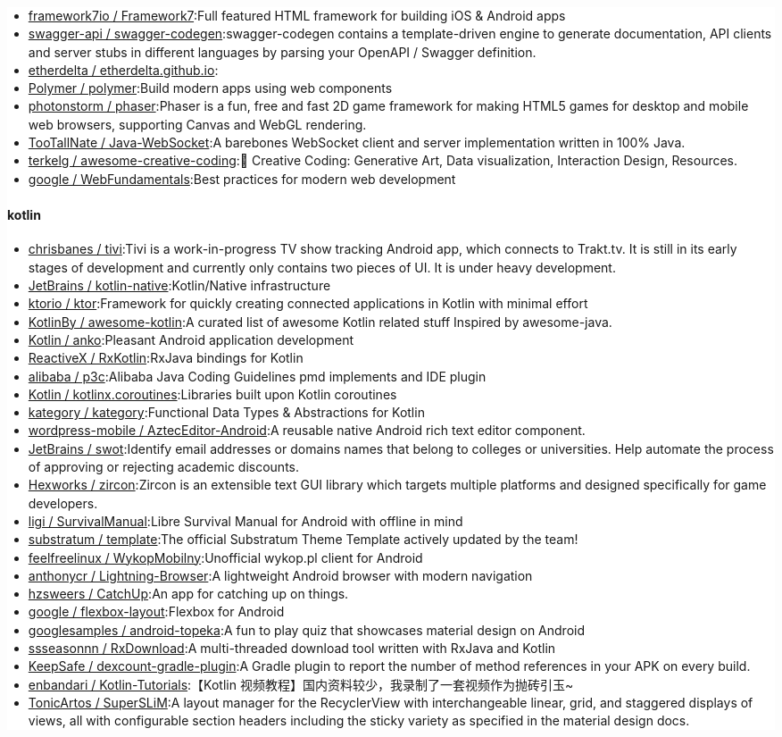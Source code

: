 * [framework7io / Framework7](https://github.com/framework7io/Framework7):Full featured HTML framework for building iOS & Android apps
* [swagger-api / swagger-codegen](https://github.com/swagger-api/swagger-codegen):swagger-codegen contains a template-driven engine to generate documentation, API clients and server stubs in different languages by parsing your OpenAPI / Swagger definition.
* [etherdelta / etherdelta.github.io](https://github.com/etherdelta/etherdelta.github.io):
* [Polymer / polymer](https://github.com/Polymer/polymer):Build modern apps using web components
* [photonstorm / phaser](https://github.com/photonstorm/phaser):Phaser is a fun, free and fast 2D game framework for making HTML5 games for desktop and mobile web browsers, supporting Canvas and WebGL rendering.
* [TooTallNate / Java-WebSocket](https://github.com/TooTallNate/Java-WebSocket):A barebones WebSocket client and server implementation written in 100% Java.
* [terkelg / awesome-creative-coding](https://github.com/terkelg/awesome-creative-coding):🎨 Creative Coding: Generative Art, Data visualization, Interaction Design, Resources.
* [google / WebFundamentals](https://github.com/google/WebFundamentals):Best practices for modern web development

#### kotlin
* [chrisbanes / tivi](https://github.com/chrisbanes/tivi):Tivi is a work-in-progress TV show tracking Android app, which connects to Trakt.tv. It is still in its early stages of development and currently only contains two pieces of UI. It is under heavy development.
* [JetBrains / kotlin-native](https://github.com/JetBrains/kotlin-native):Kotlin/Native infrastructure
* [ktorio / ktor](https://github.com/ktorio/ktor):Framework for quickly creating connected applications in Kotlin with minimal effort
* [KotlinBy / awesome-kotlin](https://github.com/KotlinBy/awesome-kotlin):A curated list of awesome Kotlin related stuff Inspired by awesome-java.
* [Kotlin / anko](https://github.com/Kotlin/anko):Pleasant Android application development
* [ReactiveX / RxKotlin](https://github.com/ReactiveX/RxKotlin):RxJava bindings for Kotlin
* [alibaba / p3c](https://github.com/alibaba/p3c):Alibaba Java Coding Guidelines pmd implements and IDE plugin
* [Kotlin / kotlinx.coroutines](https://github.com/Kotlin/kotlinx.coroutines):Libraries built upon Kotlin coroutines
* [kategory / kategory](https://github.com/kategory/kategory):Functional Data Types & Abstractions for Kotlin
* [wordpress-mobile / AztecEditor-Android](https://github.com/wordpress-mobile/AztecEditor-Android):A reusable native Android rich text editor component.
* [JetBrains / swot](https://github.com/JetBrains/swot):Identify email addresses or domains names that belong to colleges or universities. Help automate the process of approving or rejecting academic discounts.
* [Hexworks / zircon](https://github.com/Hexworks/zircon):Zircon is an extensible text GUI library which targets multiple platforms and designed specifically for game developers.
* [ligi / SurvivalManual](https://github.com/ligi/SurvivalManual):Libre Survival Manual for Android with offline in mind
* [substratum / template](https://github.com/substratum/template):The official Substratum Theme Template actively updated by the team!
* [feelfreelinux / WykopMobilny](https://github.com/feelfreelinux/WykopMobilny):Unofficial wykop.pl client for Android
* [anthonycr / Lightning-Browser](https://github.com/anthonycr/Lightning-Browser):A lightweight Android browser with modern navigation
* [hzsweers / CatchUp](https://github.com/hzsweers/CatchUp):An app for catching up on things.
* [google / flexbox-layout](https://github.com/google/flexbox-layout):Flexbox for Android
* [googlesamples / android-topeka](https://github.com/googlesamples/android-topeka):A fun to play quiz that showcases material design on Android
* [ssseasonnn / RxDownload](https://github.com/ssseasonnn/RxDownload):A multi-threaded download tool written with RxJava and Kotlin
* [KeepSafe / dexcount-gradle-plugin](https://github.com/KeepSafe/dexcount-gradle-plugin):A Gradle plugin to report the number of method references in your APK on every build.
* [enbandari / Kotlin-Tutorials](https://github.com/enbandari/Kotlin-Tutorials):【Kotlin 视频教程】国内资料较少，我录制了一套视频作为抛砖引玉~
* [TonicArtos / SuperSLiM](https://github.com/TonicArtos/SuperSLiM):A layout manager for the RecyclerView with interchangeable linear, grid, and staggered displays of views, all with configurable section headers including the sticky variety as specified in the material design docs.
